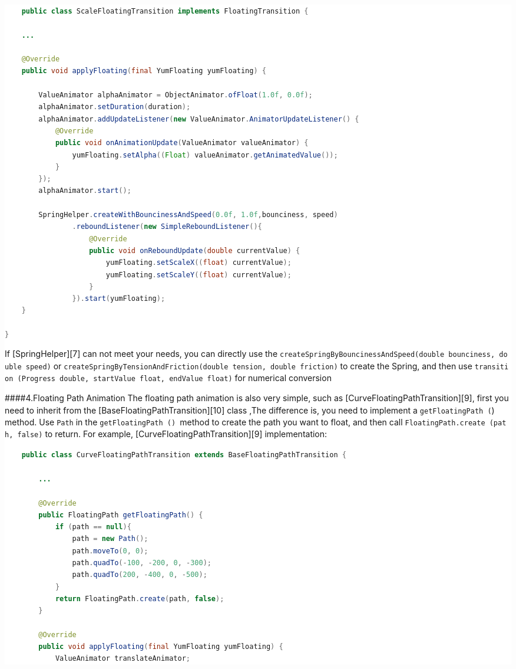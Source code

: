 ```java
    public class ScaleFloatingTransition implements FloatingTransition {

    ...
    
    @Override
    public void applyFloating(final YumFloating yumFloating) {
        
        ValueAnimator alphaAnimator = ObjectAnimator.ofFloat(1.0f, 0.0f);
        alphaAnimator.setDuration(duration);
        alphaAnimator.addUpdateListener(new ValueAnimator.AnimatorUpdateListener() {
            @Override
            public void onAnimationUpdate(ValueAnimator valueAnimator) {
                yumFloating.setAlpha((Float) valueAnimator.getAnimatedValue());
            }
        });
        alphaAnimator.start();

        SpringHelper.createWithBouncinessAndSpeed(0.0f, 1.0f,bounciness, speed)
                .reboundListener(new SimpleReboundListener(){
                    @Override
                    public void onReboundUpdate(double currentValue) {
                        yumFloating.setScaleX((float) currentValue);
                        yumFloating.setScaleY((float) currentValue);
                    }
                }).start(yumFloating);
    }
    
}


```

If [SpringHelper][7] can not meet your needs, you can directly use the `createSpringByBouncinessAndSpeed(double bounciness, double speed)` or
`createSpringByTensionAndFriction(double tension, double friction)` to create the Spring, and then use `transition (Progress double, startValue float, endValue float)` for numerical conversion
 
####4.Floating Path Animation
The floating path animation is also very simple, such as [CurveFloatingPathTransition][9], first you need to inherit from the [BaseFloatingPathTransition][10] class ,The difference is, you need to implement a `getFloatingPath (`) method.
Use `Path` in the `getFloatingPath () `method to create the path you want to float, and then call `FloatingPath.create (path, false)` to return. For example, [CurveFloatingPathTransition][9] implementation:

```java
    public class CurveFloatingPathTransition extends BaseFloatingPathTransition {

        ...
      
        @Override
        public FloatingPath getFloatingPath() {
            if (path == null){
                path = new Path();
                path.moveTo(0, 0);
                path.quadTo(-100, -200, 0, -300);
                path.quadTo(200, -400, 0, -500);
            }
            return FloatingPath.create(path, false);
        }

        @Override
        public void applyFloating(final YumFloating yumFloating) {
            ValueAnimator translateAnimator;
```